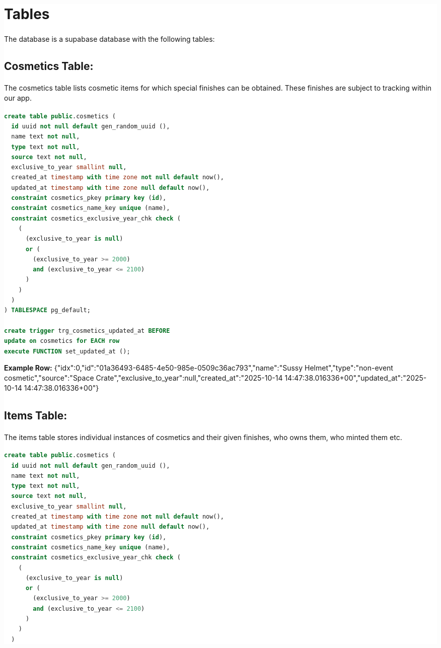 # Tables
The database is a supabase database with the following tables:

## Cosmetics Table:

The cosmetics table lists cosmetic items for which special finishes can be obtained. These finishes are subject to tracking within our app.

```sql
create table public.cosmetics (
  id uuid not null default gen_random_uuid (),
  name text not null,
  type text not null,
  source text not null,
  exclusive_to_year smallint null,
  created_at timestamp with time zone not null default now(),
  updated_at timestamp with time zone null default now(),
  constraint cosmetics_pkey primary key (id),
  constraint cosmetics_name_key unique (name),
  constraint cosmetics_exclusive_year_chk check (
    (
      (exclusive_to_year is null)
      or (
        (exclusive_to_year >= 2000)
        and (exclusive_to_year <= 2100)
      )
    )
  )
) TABLESPACE pg_default;

create trigger trg_cosmetics_updated_at BEFORE
update on cosmetics for EACH row
execute FUNCTION set_updated_at ();
```
**Example Row:** {"idx":0,"id":"01a36493-6485-4e50-985e-0509c36ac793","name":"Sussy Helmet","type":"non-event cosmetic","source":"Space Crate","exclusive_to_year":null,"created_at":"2025-10-14 14:47:38.016336+00","updated_at":"2025-10-14 14:47:38.016336+00"}

## Items Table:

The items table stores individual instances of cosmetics and their given finishes, who owns them, who minted them etc.

```sql
create table public.cosmetics (
  id uuid not null default gen_random_uuid (),
  name text not null,
  type text not null,
  source text not null,
  exclusive_to_year smallint null,
  created_at timestamp with time zone not null default now(),
  updated_at timestamp with time zone null default now(),
  constraint cosmetics_pkey primary key (id),
  constraint cosmetics_name_key unique (name),
  constraint cosmetics_exclusive_year_chk check (
    (
      (exclusive_to_year is null)
      or (
        (exclusive_to_year >= 2000)
        and (exclusive_to_year <= 2100)
      )
    )
  )
```